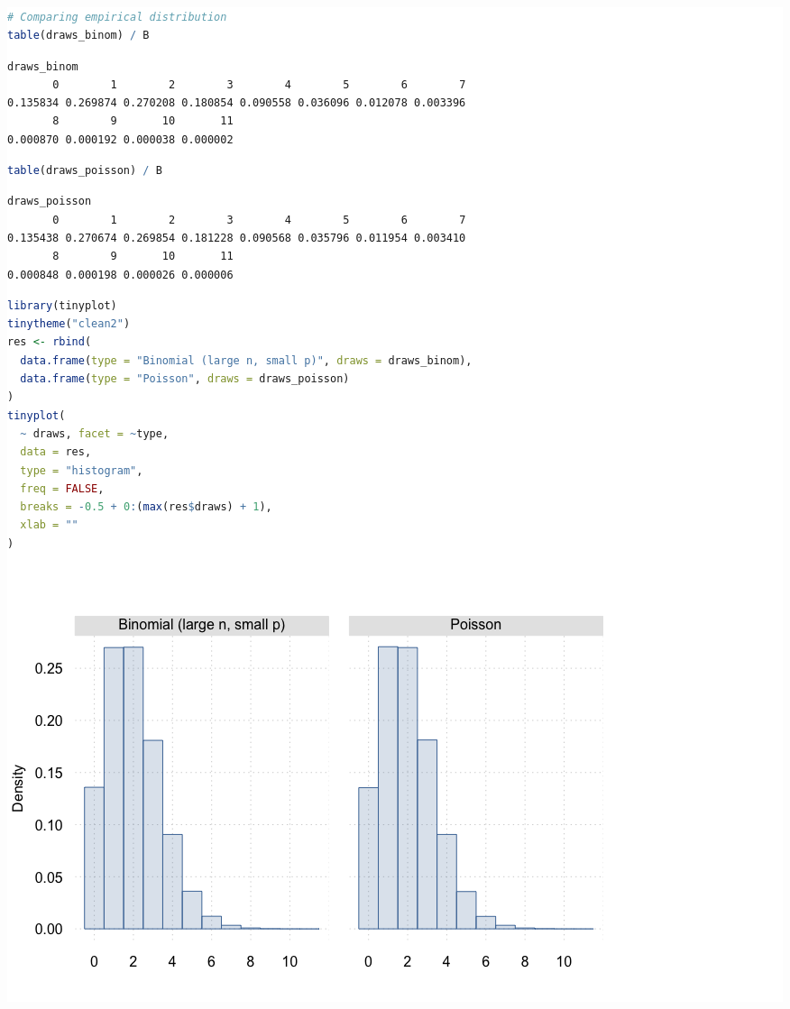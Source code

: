 ``` r
# Comparing empirical distribution
table(draws_binom) / B
```

    draws_binom
           0        1        2        3        4        5        6        7 
    0.135834 0.269874 0.270208 0.180854 0.090558 0.036096 0.012078 0.003396 
           8        9       10       11 
    0.000870 0.000192 0.000038 0.000002 

``` r
table(draws_poisson) / B
```

    draws_poisson
           0        1        2        3        4        5        6        7 
    0.135438 0.270674 0.269854 0.181228 0.090568 0.035796 0.011954 0.003410 
           8        9       10       11 
    0.000848 0.000198 0.000026 0.000006 

``` r
library(tinyplot)
tinytheme("clean2")
res <- rbind(
  data.frame(type = "Binomial (large n, small p)", draws = draws_binom),
  data.frame(type = "Poisson", draws = draws_poisson)
)
tinyplot(
  ~ draws, facet = ~type, 
  data = res, 
  type = "histogram", 
  freq = FALSE,
  breaks = -0.5 + 0:(max(res$draws) + 1),
  xlab = ""
)
```

![](2025-02-20-poisson_point_process_files/figure-commonmark/unnamed-chunk-3-1.png)
